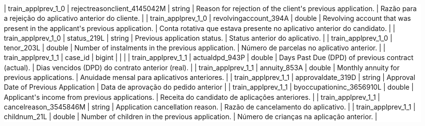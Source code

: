 | train_applprev_1_0        | rejectreasonclient_4145042M     | string      | Reason for rejection of the client's previous application.                                                                                                                                                            | Razão para a rejeição do aplicativo anterior do cliente.                                                                                                                                                                |
| train_applprev_1_0        | revolvingaccount_394A           | double      | Revolving account that was present in the applicant's previous application.                                                                                                                                           | Conta rotativa que estava presente no aplicativo anterior do candidato.                                                                                                                                                 |
| train_applprev_1_0        | status_219L                     | string      | Previous application status.                                                                                                                                                                                          | Status anterior do aplicativo.                                                                                                                                                                                          |
| train_applprev_1_0        | tenor_203L                      | double      | Number of instalments in the previous application.                                                                                                                                                                    | Número de parcelas no aplicativo anterior.                                                                                                                                                                              |
| train_applprev_1_1        | case_id                         | bigint      |                                                                                                                                                                                                                       |                                                                                                                                                                                                                         |
| train_applprev_1_1        | actualdpd_943P                  | double      | Days Past Due (DPD) of previous contract (actual).                                                                                                                                                                    | Dias vencidos (DPD) do contrato anterior (real).                                                                                                                                                                        |
| train_applprev_1_1        | annuity_853A                    | double      | Monthly annuity for previous applications.                                                                                                                                                                            | Anuidade mensal para aplicativos anteriores.                                                                                                                                                                            |
| train_applprev_1_1        | approvaldate_319D               | string      | Approval Date of Previous Application                                                                                                                                                                                 | Data de aprovação do pedido anterior                                                                                                                                                                                    |
| train_applprev_1_1        | byoccupationinc_3656910L        | double      | Applicant's income from previous applications.                                                                                                                                                                        | Receita do candidato de aplicações anteriores.                                                                                                                                                                          |
| train_applprev_1_1        | cancelreason_3545846M           | string      | Application cancellation reason.                                                                                                                                                                                      | Razão de cancelamento do aplicativo.                                                                                                                                                                                    |
| train_applprev_1_1        | childnum_21L                    | double      | Number of children in the previous application.                                                                                                                                                                       | Número de crianças na aplicação anterior.                                                                                                                                                                               |